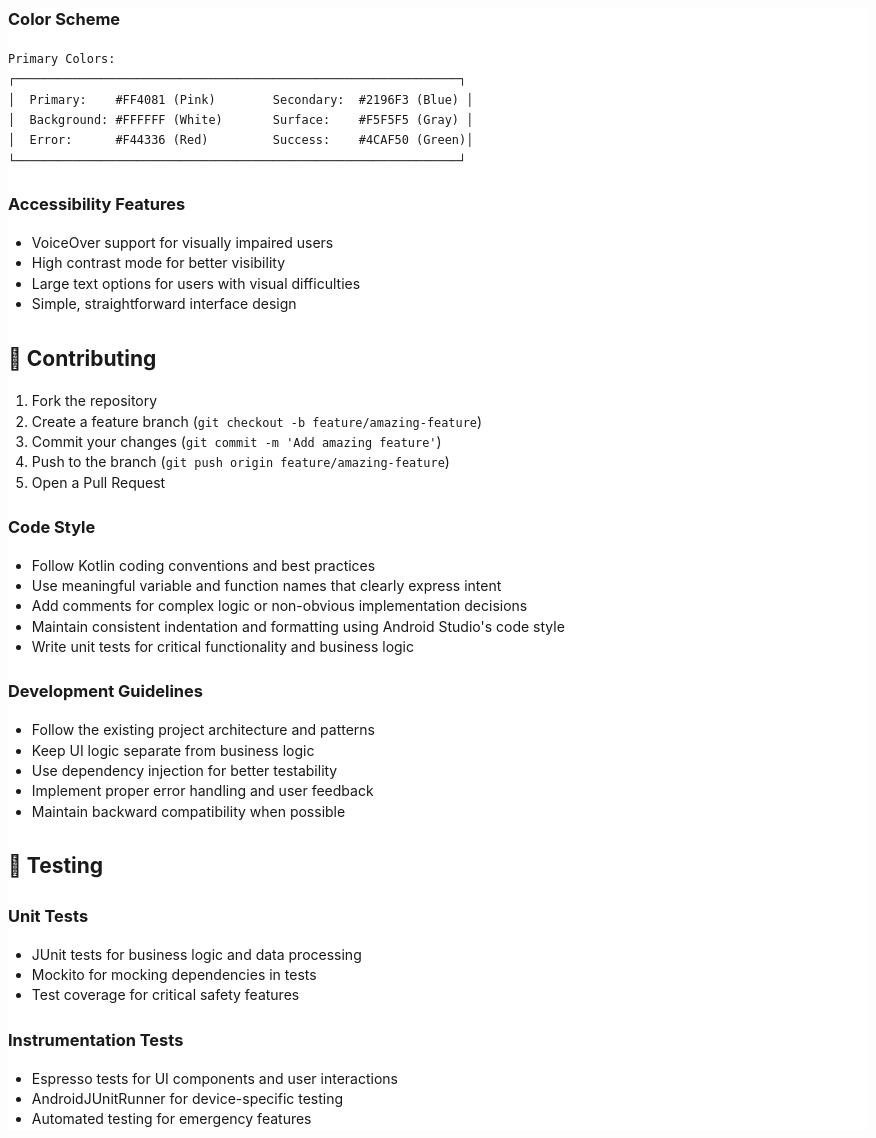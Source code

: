 ### Color Scheme
```
Primary Colors:
┌──────────────────────────────────────────────────────────────┐
│  Primary:    #FF4081 (Pink)        Secondary:  #2196F3 (Blue) │
│  Background: #FFFFFF (White)       Surface:    #F5F5F5 (Gray) │
│  Error:      #F44336 (Red)         Success:    #4CAF50 (Green)│
└──────────────────────────────────────────────────────────────┘
```

### Accessibility Features
- VoiceOver support for visually impaired users
- High contrast mode for better visibility
- Large text options for users with visual difficulties
- Simple, straightforward interface design

## 🤝 Contributing

1. Fork the repository
2. Create a feature branch (`git checkout -b feature/amazing-feature`)
3. Commit your changes (`git commit -m 'Add amazing feature'`)
4. Push to the branch (`git push origin feature/amazing-feature`)
5. Open a Pull Request

### Code Style
- Follow Kotlin coding conventions and best practices
- Use meaningful variable and function names that clearly express intent
- Add comments for complex logic or non-obvious implementation decisions
- Maintain consistent indentation and formatting using Android Studio's code style
- Write unit tests for critical functionality and business logic

### Development Guidelines
- Follow the existing project architecture and patterns
- Keep UI logic separate from business logic
- Use dependency injection for better testability
- Implement proper error handling and user feedback
- Maintain backward compatibility when possible

## 🧪 Testing

### Unit Tests
- JUnit tests for business logic and data processing
- Mockito for mocking dependencies in tests
- Test coverage for critical safety features

### Instrumentation Tests
- Espresso tests for UI components and user interactions
- AndroidJUnitRunner for device-specific testing
- Automated testing for emergency features
